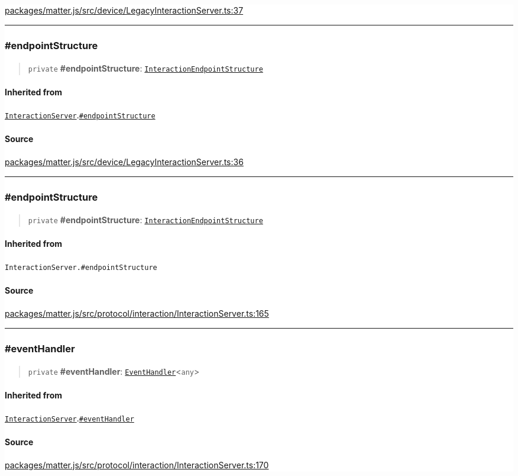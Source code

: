 [packages/matter.js/src/device/LegacyInteractionServer.ts:37](https://github.com/project-chip/matter.js/blob/7a8cbb56b87d4ccf34bec5a9a95ab40a1711324f/packages/matter.js/src/device/LegacyInteractionServer.ts#L37)

***

### #endpointStructure

> `private` **#endpointStructure**: [`InteractionEndpointStructure`](../../../protocol/interaction/export/classes/InteractionEndpointStructure.md)

#### Inherited from

[`InteractionServer`](../../../protocol/interaction/export/classes/InteractionServer.md).[`#endpointStructure`](../../../protocol/interaction/export/classes/InteractionServer.md##endpointstructure)

#### Source

[packages/matter.js/src/device/LegacyInteractionServer.ts:36](https://github.com/project-chip/matter.js/blob/7a8cbb56b87d4ccf34bec5a9a95ab40a1711324f/packages/matter.js/src/device/LegacyInteractionServer.ts#L36)

***

### #endpointStructure

> `private` **#endpointStructure**: [`InteractionEndpointStructure`](../../../protocol/interaction/export/classes/InteractionEndpointStructure.md)

#### Inherited from

`InteractionServer.#endpointStructure`

#### Source

[packages/matter.js/src/protocol/interaction/InteractionServer.ts:165](https://github.com/project-chip/matter.js/blob/7a8cbb56b87d4ccf34bec5a9a95ab40a1711324f/packages/matter.js/src/protocol/interaction/InteractionServer.ts#L165)

***

### #eventHandler

> `private` **#eventHandler**: [`EventHandler`](../../../protocol/interaction/export/classes/EventHandler.md)\<`any`\>

#### Inherited from

[`InteractionServer`](../../../protocol/interaction/export/classes/InteractionServer.md).[`#eventHandler`](../../../protocol/interaction/export/classes/InteractionServer.md##eventhandler)

#### Source

[packages/matter.js/src/protocol/interaction/InteractionServer.ts:170](https://github.com/project-chip/matter.js/blob/7a8cbb56b87d4ccf34bec5a9a95ab40a1711324f/packages/matter.js/src/protocol/interaction/InteractionServer.ts#L170)
